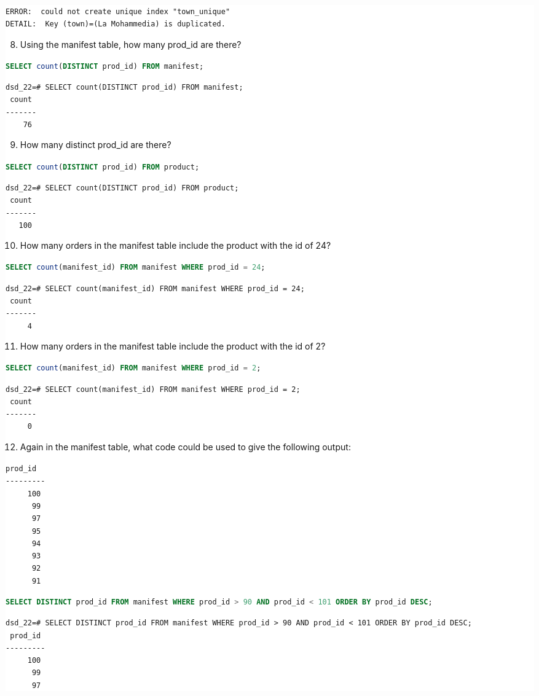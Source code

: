 ```
ERROR:  could not create unique index "town_unique"
DETAIL:  Key (town)=(La Mohammedia) is duplicated.
```
8. Using the manifest table, how many prod_id are there?
```sql
SELECT count(DISTINCT prod_id) FROM manifest;
```
```
dsd_22=# SELECT count(DISTINCT prod_id) FROM manifest;
 count 
-------
    76
```
9. How many distinct prod_id are there?
```sql
SELECT count(DISTINCT prod_id) FROM product;
```
```
dsd_22=# SELECT count(DISTINCT prod_id) FROM product;
 count 
-------
   100
```
10. How many orders in the manifest table include the product with the id of 24?
```sql
SELECT count(manifest_id) FROM manifest WHERE prod_id = 24;
```
```
dsd_22=# SELECT count(manifest_id) FROM manifest WHERE prod_id = 24;
 count 
-------
     4
```
11. How many orders in the manifest table include the product with the id of 2?
```sql
SELECT count(manifest_id) FROM manifest WHERE prod_id = 2;
```
```
dsd_22=# SELECT count(manifest_id) FROM manifest WHERE prod_id = 2;
 count 
-------
     0
```
12. Again in the manifest table, what code could be used to give the following output:
```
prod_id 
---------
     100
      99
      97
      95
      94
      93
      92
      91
```
```sql
SELECT DISTINCT prod_id FROM manifest WHERE prod_id > 90 AND prod_id < 101 ORDER BY prod_id DESC;
```
```
dsd_22=# SELECT DISTINCT prod_id FROM manifest WHERE prod_id > 90 AND prod_id < 101 ORDER BY prod_id DESC;
 prod_id 
---------
     100
      99
      97
```